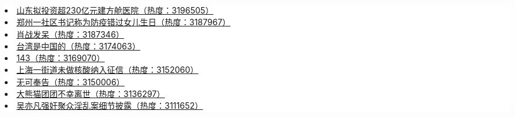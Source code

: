 <li>
<a href="https://s.weibo.com/weibo?q=%23%E5%B1%B1%E4%B8%9C%E6%8B%9F%E6%8A%95%E8%B5%84%E8%B6%85230%E4%BA%BF%E5%85%83%E5%BB%BA%E6%96%B9%E8%88%B1%E5%8C%BB%E9%99%A2%23" target="weibo">
山东拟投资超230亿元建方舱医院（热度：3196505）
</a>
</li>

<li>
<a href="https://s.weibo.com/weibo?q=%23%E9%83%91%E5%B7%9E%E4%B8%80%E7%A4%BE%E5%8C%BA%E4%B9%A6%E8%AE%B0%E7%A7%B0%E4%B8%BA%E9%98%B2%E7%96%AB%E9%94%99%E8%BF%87%E5%A5%B3%E5%84%BF%E7%94%9F%E6%97%A5%23" target="weibo">
郑州一社区书记称为防疫错过女儿生日（热度：3187967）
</a>
</li>

<li>
<a href="https://s.weibo.com/weibo?q=%23%E8%82%96%E6%88%98%E5%8F%91%E5%91%86%23" target="weibo">
肖战发呆（热度：3187346）
</a>
</li>

<li>
<a href="https://s.weibo.com/weibo?q=%23%E5%8F%B0%E6%B9%BE%E6%98%AF%E4%B8%AD%E5%9B%BD%E7%9A%84%23" target="weibo">
台湾是中国的（热度：3174063）
</a>
</li>

<li>
<a href="https://s.weibo.com/weibo?q=%23143%23" target="weibo">
143（热度：3169070）
</a>
</li>

<li>
<a href="https://s.weibo.com/weibo?q=%23%E4%B8%8A%E6%B5%B7%E4%B8%80%E8%A1%97%E9%81%93%E6%9C%AA%E5%81%9A%E6%A0%B8%E9%85%B8%E7%BA%B3%E5%85%A5%E5%BE%81%E4%BF%A1%23" target="weibo">
上海一街道未做核酸纳入征信（热度：3152060）
</a>
</li>

<li>
<a href="https://s.weibo.com/weibo?q=%23%E6%97%A0%E5%8F%AF%E5%A5%89%E5%91%8A%23" target="weibo">
无可奉告（热度：3150006）
</a>
</li>

<li>
<a href="https://s.weibo.com/weibo?q=%23%E5%A4%A7%E7%86%8A%E7%8C%AB%E5%9B%A2%E5%9B%A2%E4%B8%8D%E5%B9%B8%E7%A6%BB%E4%B8%96%23" target="weibo">
大熊猫团团不幸离世（热度：3136297）
</a>
</li>

<li>
<a href="https://s.weibo.com/weibo?q=%23%E5%90%B4%E4%BA%A6%E5%87%A1%E5%BC%BA%E5%A5%B8%E8%81%9A%E4%BC%97%E6%B7%AB%E4%B9%B1%E6%A1%88%E7%BB%86%E8%8A%82%E6%8A%AB%E9%9C%B2%23" target="weibo">
吴亦凡强奸聚众淫乱案细节披露（热度：3111652）
</a>
</li>
